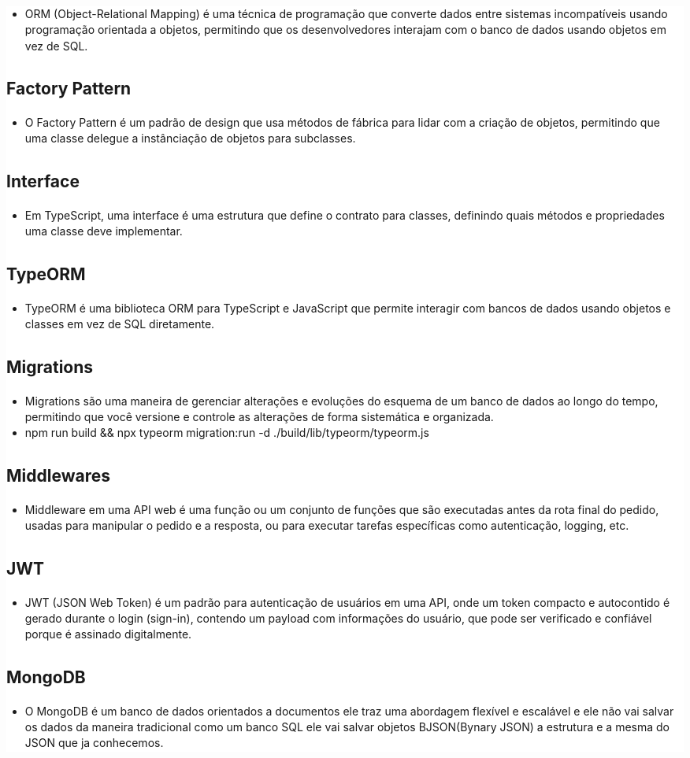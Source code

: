 - ORM (Object-Relational Mapping) é uma técnica de programação que converte dados entre sistemas incompatíveis usando programação orientada a objetos, permitindo que os desenvolvedores interajam com o banco de dados usando objetos em vez de SQL.

  

## Factory Pattern

- O Factory Pattern é um padrão de design que usa métodos de fábrica para lidar com a criação de objetos, permitindo que uma classe delegue a instânciação de objetos para subclasses.

  

## Interface 

- Em TypeScript, uma interface é uma estrutura que define o contrato para classes, definindo quais métodos e propriedades uma classe deve implementar.

  

## TypeORM

- TypeORM é uma biblioteca ORM para TypeScript e JavaScript que permite interagir com bancos de dados usando objetos e classes em vez de SQL diretamente.

 

## Migrations

- Migrations são uma maneira de gerenciar alterações e evoluções do esquema de um banco de dados ao longo do tempo, permitindo que você versione e controle as alterações de forma sistemática e organizada.
- npm run build && npx typeorm migration:run -d ./build/lib/typeorm/typeorm.js

 

## Middlewares

- Middleware em uma API web é uma função ou um conjunto de funções que são executadas antes da rota final do pedido, usadas para manipular o pedido e a resposta, ou para executar tarefas específicas como autenticação, logging, etc.

 

## JWT

- JWT (JSON Web Token) é um padrão para autenticação de usuários em uma API, onde um token compacto e autocontido é gerado durante o login (sign-in), contendo um payload com informações do usuário, que pode ser verificado e confiável porque é assinado digitalmente.

 

## MongoDB

- O MongoDB é um banco de dados orientados a documentos ele traz uma abordagem flexível e escalável e ele não vai salvar os dados da maneira tradicional como um banco SQL ele vai salvar objetos BJSON(Bynary JSON) a estrutura e a mesma do JSON que ja conhecemos.  
